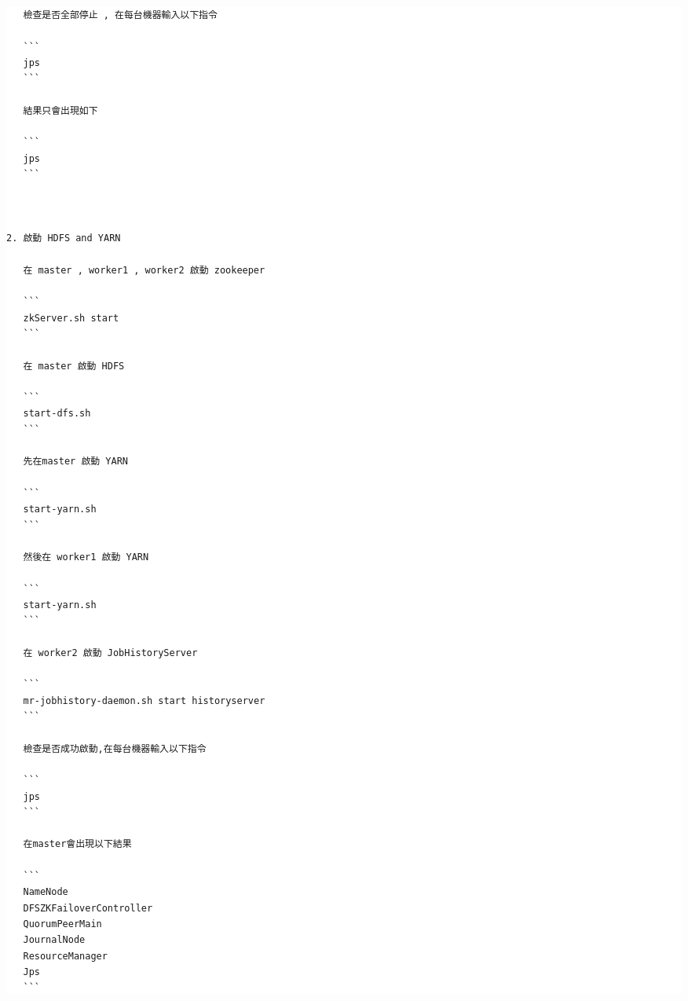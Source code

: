        檢查是否全部停止 , 在每台機器輸入以下指令

       ```
       jps
       ```

       結果只會出現如下

       ```
       jps
       ```

       

    2. 啟動 HDFS and YARN

       在 master , worker1 , worker2 啟動 zookeeper

       ```
       zkServer.sh start
       ```

       在 master 啟動 HDFS

       ```
       start-dfs.sh
       ```

       先在master 啟動 YARN 

       ```
       start-yarn.sh
       ```

       然後在 worker1 啟動 YARN

       ```
       start-yarn.sh
       ```

       在 worker2 啟動 JobHistoryServer

       ```
       mr-jobhistory-daemon.sh start historyserver
       ```

       檢查是否成功啟動,在每台機器輸入以下指令

       ```
       jps
       ```

       在master會出現以下結果

       ```
       NameNode
       DFSZKFailoverController
       QuorumPeerMain
       JournalNode
       ResourceManager
       Jps
       ```
